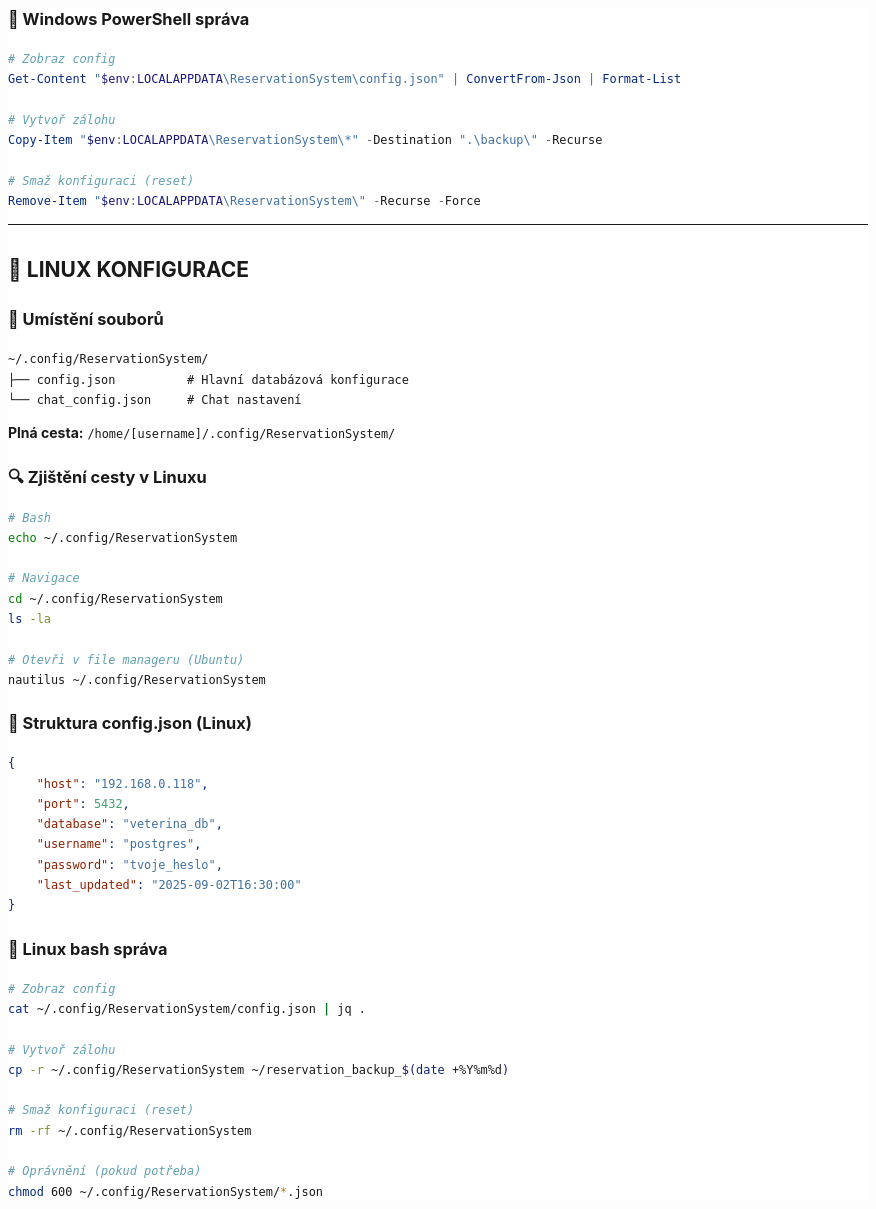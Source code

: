### 🔧 Windows PowerShell správa
```powershell
# Zobraz config
Get-Content "$env:LOCALAPPDATA\ReservationSystem\config.json" | ConvertFrom-Json | Format-List

# Vytvoř zálohu
Copy-Item "$env:LOCALAPPDATA\ReservationSystem\*" -Destination ".\backup\" -Recurse

# Smaž konfiguraci (reset)
Remove-Item "$env:LOCALAPPDATA\ReservationSystem\" -Recurse -Force
```

---

## 🐧 LINUX KONFIGURACE

### 📂 Umístění souborů
```
~/.config/ReservationSystem/
├── config.json          # Hlavní databázová konfigurace
└── chat_config.json     # Chat nastavení
```

**Plná cesta:** `/home/[username]/.config/ReservationSystem/`

### 🔍 Zjištění cesty v Linuxu
```bash
# Bash
echo ~/.config/ReservationSystem

# Navigace
cd ~/.config/ReservationSystem
ls -la

# Otevři v file manageru (Ubuntu)
nautilus ~/.config/ReservationSystem
```

### 📝 Struktura config.json (Linux)
```json
{
    "host": "192.168.0.118",
    "port": 5432,
    "database": "veterina_db",
    "username": "postgres",
    "password": "tvoje_heslo",
    "last_updated": "2025-09-02T16:30:00"
}
```

### 🔧 Linux bash správa
```bash
# Zobraz config
cat ~/.config/ReservationSystem/config.json | jq .

# Vytvoř zálohu
cp -r ~/.config/ReservationSystem ~/reservation_backup_$(date +%Y%m%d)

# Smaž konfiguraci (reset)
rm -rf ~/.config/ReservationSystem

# Oprávnění (pokud potřeba)
chmod 600 ~/.config/ReservationSystem/*.json
```